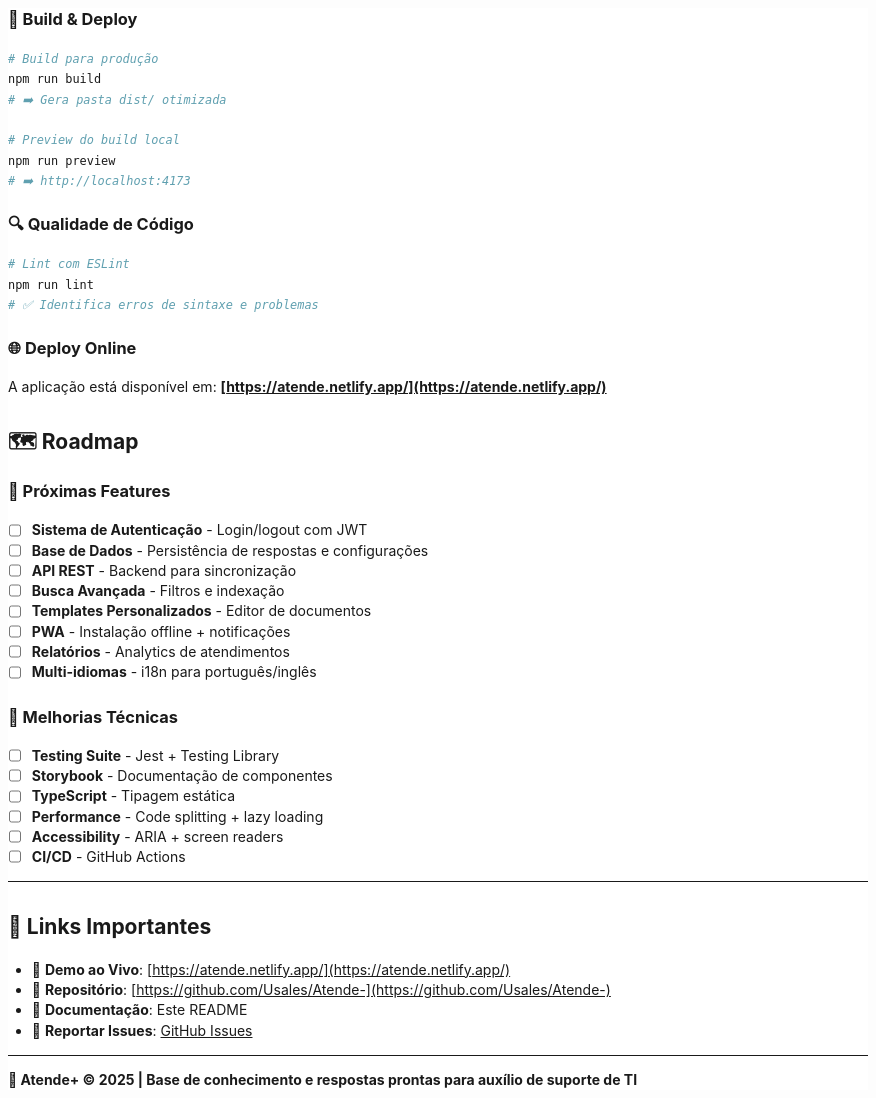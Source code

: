 ### **🏢 Build & Deploy**
```bash
# Build para produção
npm run build
# ➡️ Gera pasta dist/ otimizada

# Preview do build local
npm run preview
# ➡️ http://localhost:4173
```

### **🔍 Qualidade de Código**
```bash
# Lint com ESLint
npm run lint
# ✅ Identifica erros de sintaxe e problemas
```

### **🌐 Deploy Online**
A aplicação está disponível em: **[https://atende.netlify.app/](https://atende.netlify.app/)**

## 🗺️ **Roadmap**

### **🎯 Próximas Features**
- [ ] **Sistema de Autenticação** - Login/logout com JWT
- [ ] **Base de Dados** - Persistência de respostas e configurações
- [ ] **API REST** - Backend para sincronização
- [ ] **Busca Avançada** - Filtros e indexação
- [ ] **Templates Personalizados** - Editor de documentos
- [ ] **PWA** - Instalação offline + notificações
- [ ] **Relatórios** - Analytics de atendimentos
- [ ] **Multi-idiomas** - i18n para português/inglês

### **🔧 Melhorias Técnicas**
- [ ] **Testing Suite** - Jest + Testing Library
- [ ] **Storybook** - Documentação de componentes
- [ ] **TypeScript** - Tipagem estática
- [ ] **Performance** - Code splitting + lazy loading
- [ ] **Accessibility** - ARIA + screen readers
- [ ] **CI/CD** - GitHub Actions

---

## 🌟 **Links Importantes**

- 🚀 **Demo ao Vivo**: [https://atende.netlify.app/](https://atende.netlify.app/)
- 📂 **Repositório**: [https://github.com/Usales/Atende-](https://github.com/Usales/Atende-)
- 📖 **Documentação**: Este README
- 🐛 **Reportar Issues**: [GitHub Issues](https://github.com/Usales/Atende-/issues)

---

**📌 Atende+ © 2025 | Base de conhecimento e respostas prontas para auxílio de suporte de TI**
